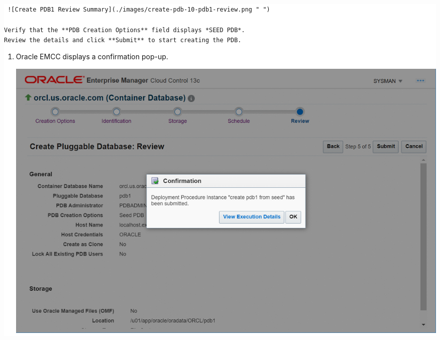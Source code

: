 	 ![Create PDB1 Review Summary](./images/create-pdb-10-pdb1-review.png " ")

    Verify that the **PDB Creation Options** field displays *SEED PDB*.   
    Review the details and click **Submit** to start creating the PDB.  

1.  Oracle EMCC displays a confirmation pop-up.   

	 ![Confirm Creating PDB1](./images/create-pdb-11-pdb1-create-confirm.png " ")
